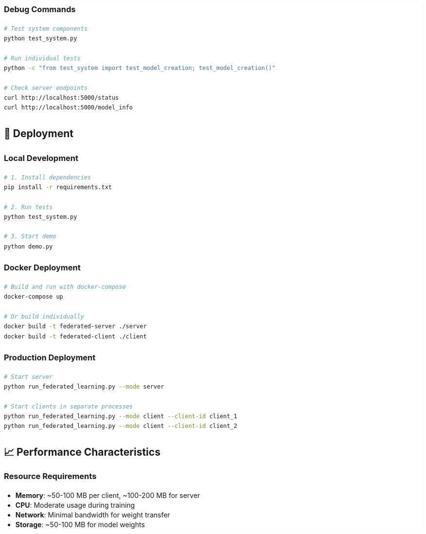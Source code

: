 ### Debug Commands
```bash
# Test system components
python test_system.py

# Run individual tests
python -c "from test_system import test_model_creation; test_model_creation()"

# Check server endpoints
curl http://localhost:5000/status
curl http://localhost:5000/model_info
```

## 🚀 Deployment

### Local Development
```bash
# 1. Install dependencies
pip install -r requirements.txt

# 2. Run tests
python test_system.py

# 3. Start demo
python demo.py
```

### Docker Deployment
```bash
# Build and run with docker-compose
docker-compose up

# Or build individually
docker build -t federated-server ./server
docker build -t federated-client ./client
```

### Production Deployment
```bash
# Start server
python run_federated_learning.py --mode server

# Start clients in separate processes
python run_federated_learning.py --mode client --client-id client_1
python run_federated_learning.py --mode client --client-id client_2
```

## 📈 Performance Characteristics

### Resource Requirements
- **Memory**: ~50-100 MB per client, ~100-200 MB for server
- **CPU**: Moderate usage during training
- **Network**: Minimal bandwidth for weight transfer
- **Storage**: ~50-100 MB for model weights
